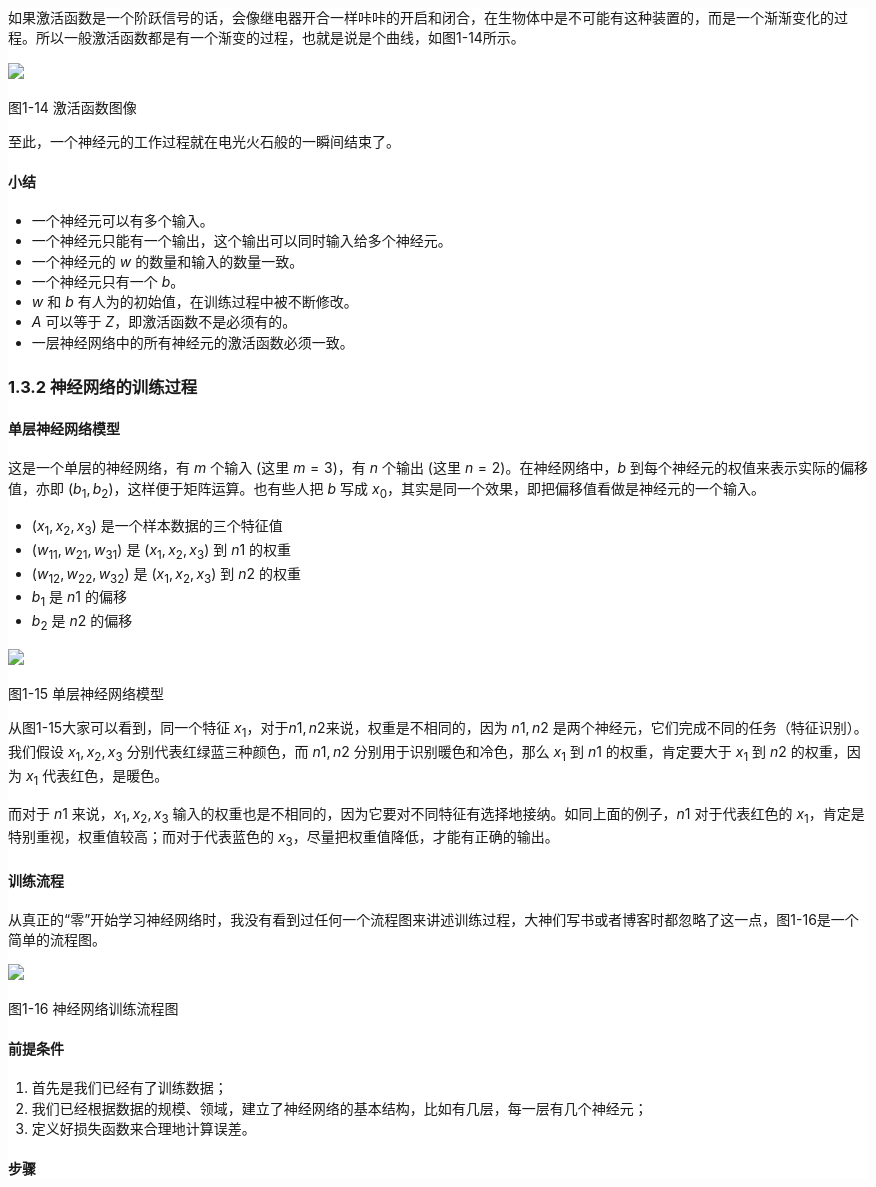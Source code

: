 如果激活函数是一个阶跃信号的话，会像继电器开合一样咔咔的开启和闭合，在生物体中是不可能有这种装置的，而是一个渐渐变化的过程。所以一般激活函数都是有一个渐变的过程，也就是说是个曲线，如图1-14所示。

<img src="https://aiedugithub4a2.blob.core.windows.net/a2-images/Images/1/activation.png" />

图1-14 激活函数图像

至此，一个神经元的工作过程就在电光火石般的一瞬间结束了。

#### 小结

- 一个神经元可以有多个输入。
- 一个神经元只能有一个输出，这个输出可以同时输入给多个神经元。
- 一个神经元的 $w$ 的数量和输入的数量一致。
- 一个神经元只有一个 $b$。
- $w$ 和 $b$ 有人为的初始值，在训练过程中被不断修改。
- $A$ 可以等于 $Z$，即激活函数不是必须有的。
- 一层神经网络中的所有神经元的激活函数必须一致。

### 1.3.2 神经网络的训练过程

#### 单层神经网络模型

这是一个单层的神经网络，有 $m$ 个输入 (这里 $m=3$)，有 $n$ 个输出 (这里 $n=2$)。在神经网络中，$b$ 到每个神经元的权值来表示实际的偏移值，亦即 $(b_1,b_2)$，这样便于矩阵运算。也有些人把 $b$ 写成 $x_0$，其实是同一个效果，即把偏移值看做是神经元的一个输入。

- $(x_1,x_2,x_3)$ 是一个样本数据的三个特征值
- $(w_{11},w_{21},w_{31})$ 是 $(x_1,x_2,x_3)$ 到 $n1$ 的权重
- $(w_{12},w_{22},w_{32})$ 是 $(x_1,x_2,x_3)$ 到 $n2$ 的权重
- $b_1$ 是 $n1$ 的偏移
- $b_2$ 是 $n2$ 的偏移

<img src="https://aiedugithub4a2.blob.core.windows.net/a2-images/Images/1/OneLayerNN.png" ch="500" />

图1-15 单层神经网络模型

从图1-15大家可以看到，同一个特征 $x_1$，对于$n1,n2$来说，权重是不相同的，因为 $n1,n2$ 是两个神经元，它们完成不同的任务（特征识别）。我们假设 $x_1,x_2,x_3$ 分别代表红绿蓝三种颜色，而 $n1,n2$ 分别用于识别暖色和冷色，那么 $x_1$ 到 $n1$ 的权重，肯定要大于 $x_1$ 到 $n2$ 的权重，因为 $x_1$ 代表红色，是暖色。

而对于 $n1$ 来说，$x_1,x_2,x_3$ 输入的权重也是不相同的，因为它要对不同特征有选择地接纳。如同上面的例子，$n1$ 对于代表红色的 $x_1$，肯定是特别重视，权重值较高；而对于代表蓝色的 $x_3$，尽量把权重值降低，才能有正确的输出。

#### 训练流程

从真正的“零”开始学习神经网络时，我没有看到过任何一个流程图来讲述训练过程，大神们写书或者博客时都忽略了这一点，图1-16是一个简单的流程图。

<img src="https://aiedugithub4a2.blob.core.windows.net/a2-images/Images/1/TrainFlow.png" />

图1-16 神经网络训练流程图

#### 前提条件

 1. 首先是我们已经有了训练数据；
 2. 我们已经根据数据的规模、领域，建立了神经网络的基本结构，比如有几层，每一层有几个神经元；
 3. 定义好损失函数来合理地计算误差。

#### 步骤
